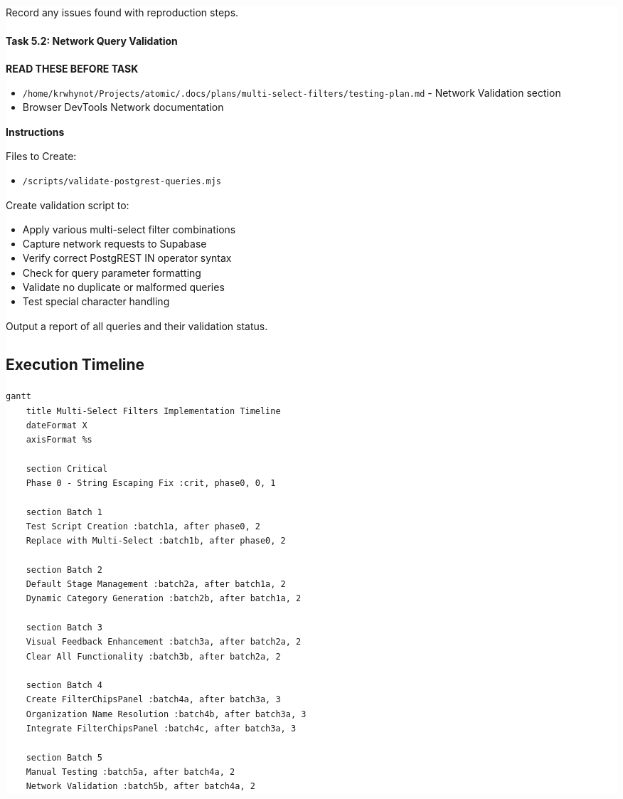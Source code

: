 Record any issues found with reproduction steps.

#### Task 5.2: Network Query Validation

**READ THESE BEFORE TASK**
- `/home/krwhynot/Projects/atomic/.docs/plans/multi-select-filters/testing-plan.md` - Network Validation section
- Browser DevTools Network documentation

**Instructions**

Files to Create:
- `/scripts/validate-postgrest-queries.mjs`

Create validation script to:
- Apply various multi-select filter combinations
- Capture network requests to Supabase
- Verify correct PostgREST IN operator syntax
- Check for query parameter formatting
- Validate no duplicate or malformed queries
- Test special character handling

Output a report of all queries and their validation status.

## Execution Timeline

```mermaid
gantt
    title Multi-Select Filters Implementation Timeline
    dateFormat X
    axisFormat %s

    section Critical
    Phase 0 - String Escaping Fix :crit, phase0, 0, 1

    section Batch 1
    Test Script Creation :batch1a, after phase0, 2
    Replace with Multi-Select :batch1b, after phase0, 2

    section Batch 2
    Default Stage Management :batch2a, after batch1a, 2
    Dynamic Category Generation :batch2b, after batch1a, 2

    section Batch 3
    Visual Feedback Enhancement :batch3a, after batch2a, 2
    Clear All Functionality :batch3b, after batch2a, 2

    section Batch 4
    Create FilterChipsPanel :batch4a, after batch3a, 3
    Organization Name Resolution :batch4b, after batch3a, 3
    Integrate FilterChipsPanel :batch4c, after batch3a, 3

    section Batch 5
    Manual Testing :batch5a, after batch4a, 2
    Network Validation :batch5b, after batch4a, 2
```
